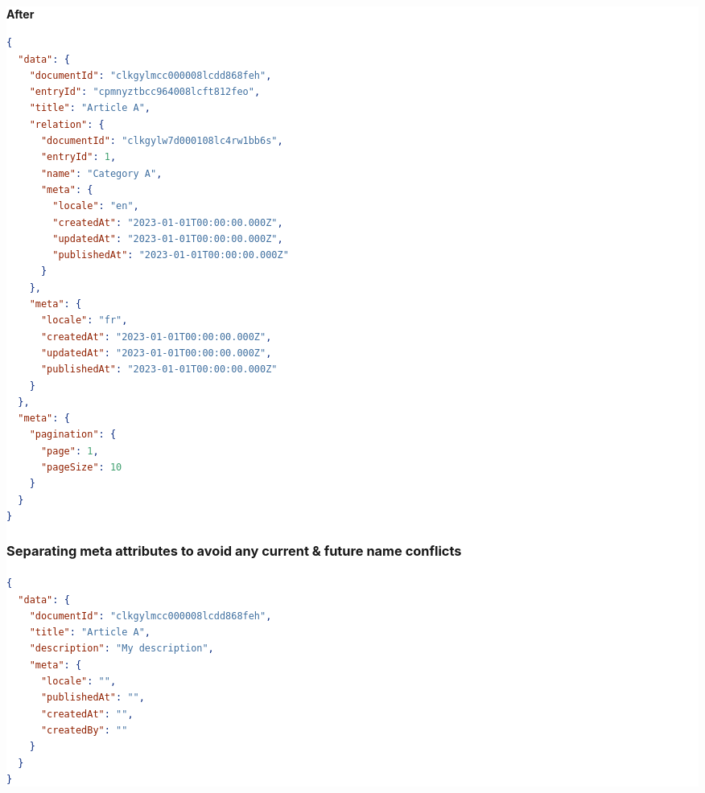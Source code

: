 **After**

```json
{
  "data": {
    "documentId": "clkgylmcc000008lcdd868feh",
    "entryId": "cpmnyztbcc964008lcft812feo",
    "title": "Article A",
    "relation": {
      "documentId": "clkgylw7d000108lc4rw1bb6s",
      "entryId": 1,
      "name": "Category A",
      "meta": {
        "locale": "en",
        "createdAt": "2023-01-01T00:00:00.000Z",
        "updatedAt": "2023-01-01T00:00:00.000Z",
        "publishedAt": "2023-01-01T00:00:00.000Z"
      }
    },
    "meta": {
      "locale": "fr",
      "createdAt": "2023-01-01T00:00:00.000Z",
      "updatedAt": "2023-01-01T00:00:00.000Z",
      "publishedAt": "2023-01-01T00:00:00.000Z"
    }
  },
  "meta": {
    "pagination": {
      "page": 1,
      "pageSize": 10
    }
  }
}
```

### Separating meta attributes to avoid any current & future name conflicts

```json
{
  "data": {
    "documentId": "clkgylmcc000008lcdd868feh",
    "title": "Article A",
    "description": "My description",
    "meta": {
      "locale": "",
      "publishedAt": "",
      "createdAt": "",
      "createdBy": ""
    }
  }
}
```
